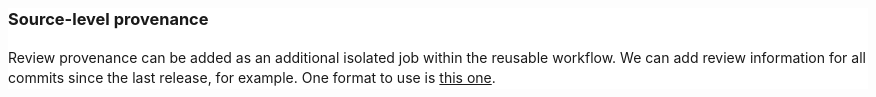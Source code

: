 
### Source-level provenance

Review provenance can be added as an additional isolated job within the reusable workflow. We can add review information for all commits since the last release, for example. One format to use is [this one](https://docs.google.com/document/d/10B-8R3NIGvcPuoIhqb-p18oOe78m6SiiukfE7NyvnYQ/preview). 